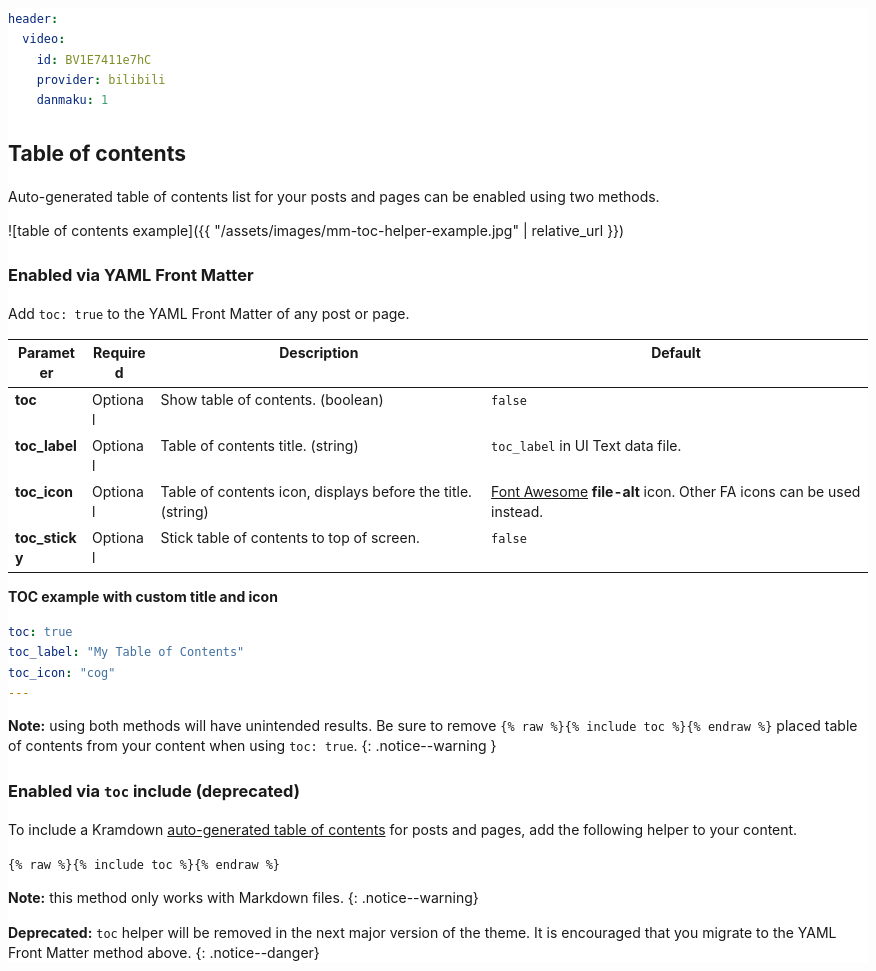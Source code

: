 ```yaml
header:
  video:
    id: BV1E7411e7hC
    provider: bilibili
    danmaku: 1
```

## Table of contents

Auto-generated table of contents list for your posts and pages can be enabled using two methods.

![table of contents example]({{ "/assets/images/mm-toc-helper-example.jpg" | relative_url }})

### Enabled via YAML Front Matter

Add `toc: true` to the YAML Front Matter of any post or page.

| Parameter      | Required | Description                                                 | Default                                                                                                                                                       |
| -------------- | -------- | ----------------------------------------------------------- | ------------------------------------------------------------------------------------------------------------------------------------------------------------- |
| **toc**        | Optional | Show table of contents. (boolean)                           | `false`                                                                                                                                                       |
| **toc_label**  | Optional | Table of contents title. (string)                           | `toc_label` in UI Text data file.                                                                                                                             |
| **toc_icon**   | Optional | Table of contents icon, displays before the title. (string) | [Font Awesome](https://fontawesome.com/icons?d=gallery&s=solid&m=free) <i class="fas fa-file-alt"></i> **file-alt** icon. Other FA icons can be used instead. |
| **toc_sticky** | Optional | Stick table of contents to top of screen.                   | `false`                                                                                                                                                       |

**TOC example with custom title and icon**

```yaml
toc: true
toc_label: "My Table of Contents"
toc_icon: "cog"
---

```

**Note:** using both methods will have unintended results. Be sure to remove `{% raw %}{% include toc %}{% endraw %}` placed table of contents from your content when using `toc: true`.
{: .notice--warning }

### Enabled via `toc` include (deprecated)

To include a Kramdown [auto-generated table of contents](https://kramdown.gettalong.org/converter/html.html#toc) for posts and pages, add the following helper to your content.

```liquid
{% raw %}{% include toc %}{% endraw %}
```

**Note:** this method only works with Markdown files.
{: .notice--warning}

**Deprecated:** `toc` helper will be removed in the next major version of the theme. It is encouraged that you migrate to the YAML Front Matter method above.
{: .notice--danger}
